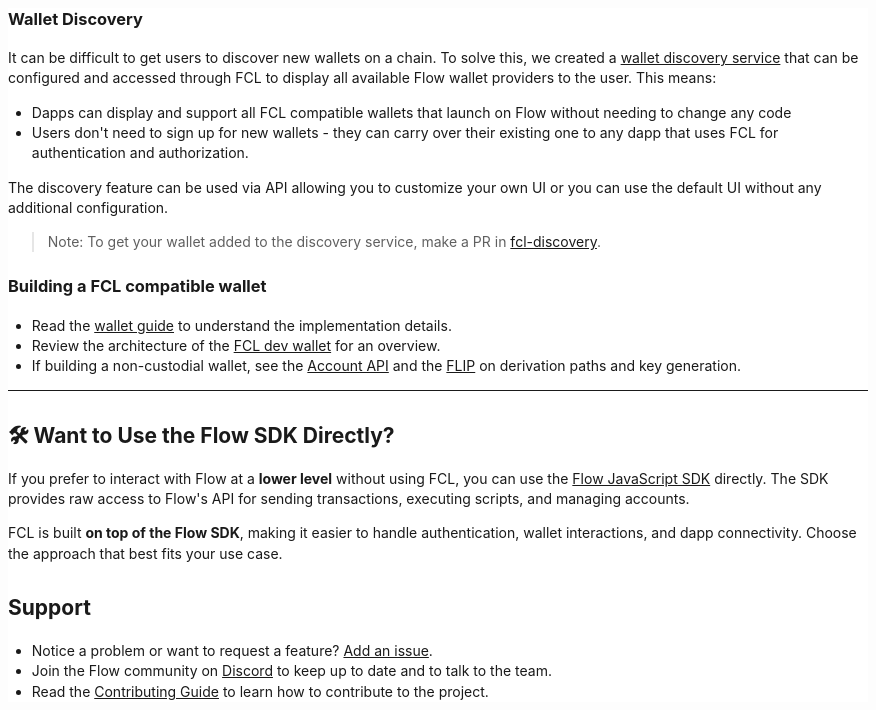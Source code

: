 ### Wallet Discovery
It can be difficult to get users to discover new wallets on a chain. To solve this, we created a [wallet discovery service](https://github.com/onflow/fcl-discovery) that can be configured and accessed through FCL to display all available Flow wallet providers to the user. This means:
- Dapps can display and support all FCL compatible wallets that launch on Flow without needing to change any code
- Users don't need to sign up for new wallets - they can carry over their existing one to any dapp that uses FCL for authentication and authorization.

The discovery feature can be used via API allowing you to customize your own UI or you can use the default UI without any additional configuration.

> Note: To get your wallet added to the discovery service, make a PR in [fcl-discovery](https://github.com/onflow/fcl-discovery).

### Building a FCL compatible wallet

- Read the [wallet guide](https://github.com/onflow/fcl-js/blob/master/packages/fcl-core/src/wallet-provider-spec/draft-v4.md) to understand the implementation details.
- Review the architecture of the [FCL dev wallet](https://github.com/onflow/fcl-dev-wallet) for an overview.
- If building a non-custodial wallet, see the [Account API](https://github.com/onflow/flow-account-api) and the [FLIP](https://github.com/onflow/flow/pull/727) on derivation paths and key generation.

---

## 🛠 Want to Use the Flow SDK Directly?

If you prefer to interact with Flow at a **lower level** without using FCL, you can use the [Flow JavaScript SDK](sdk-guidelines.md) directly. The SDK provides raw access to Flow's API for sending transactions, executing scripts, and managing accounts.

FCL is built **on top of the Flow SDK**, making it easier to handle authentication, wallet interactions, and dapp connectivity. Choose the approach that best fits your use case.

## Support

- Notice a problem or want to request a feature? [Add an issue](https://github.com/onflow/fcl-js/issues).
- Join the Flow community on [Discord](https://discord.gg/flow) to keep up to date and to talk to the team.
- Read the [Contributing Guide](https://github.com/onflow/fcl-js/blob/master/CONTRIBUTING.md) to learn how to contribute to the project.

